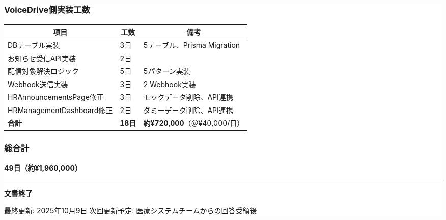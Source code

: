 ### VoiceDrive側実装工数

| 項目 | 工数 | 備考 |
|------|------|------|
| DBテーブル実装 | 3日 | 5テーブル、Prisma Migration |
| お知らせ受信API実装 | 2日 |  |
| 配信対象解決ロジック | 5日 | 5パターン実装 |
| Webhook送信実装 | 3日 | 2 Webhook実装 |
| HRAnnouncementsPage修正 | 3日 | モックデータ削除、API連携 |
| HRManagementDashboard修正 | 2日 | ダミーデータ削除、API連携 |
| **合計** | **18日** | **約¥720,000**（＠¥40,000/日） |

### 総合計

**49日（約¥1,960,000）**

---

**文書終了**

最終更新: 2025年10月9日
次回更新予定: 医療システムチームからの回答受領後
